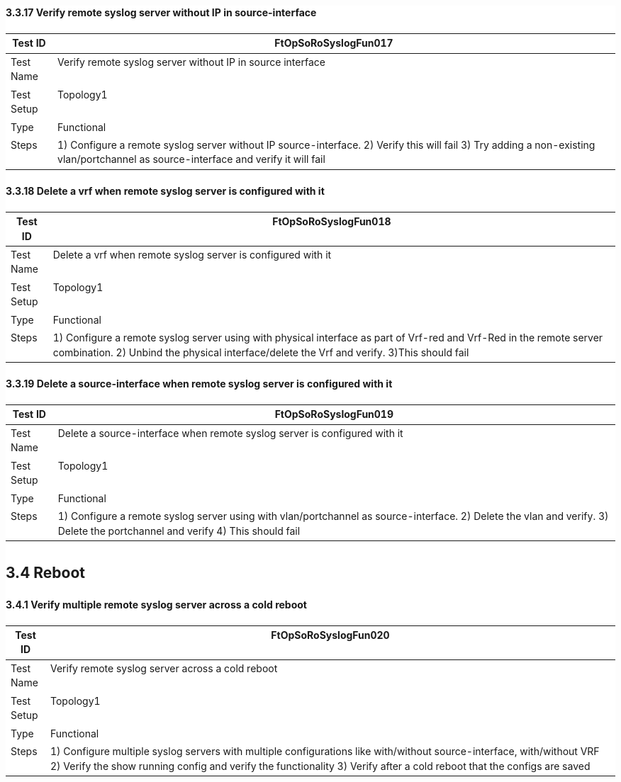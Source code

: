#### 3.3.17 Verify remote syslog server without IP in source-interface

| Test    ID | FtOpSoRoSyslogFun017                                         |
| ---------- | ------------------------------------------------------------ |
| Test Name  | Verify remote syslog server without IP in source interface   |
| Test Setup | Topology1                                                    |
| Type       | Functional                                                   |
| Steps      | 1) Configure a remote syslog server without IP source-interface. 2) Verify this will fail 3) Try adding a non-existing vlan/portchannel as source-interface and verify it will fail |

#### 3.3.18 Delete a vrf when remote syslog server is configured with it

| Test    ID | FtOpSoRoSyslogFun018                                         |
| ---------- | ------------------------------------------------------------ |
| Test Name  | Delete a vrf when remote syslog server is configured with it |
| Test Setup | Topology1                                                    |
| Type       | Functional                                                   |
| Steps      | 1) Configure a remote syslog server using with physical interface as part of Vrf-red and Vrf-Red in the remote server combination. 2) Unbind the physical interface/delete the Vrf and verify. 3)This should fail |

#### 3.3.19 Delete a source-interface when remote syslog server is configured with it

| Test    ID | FtOpSoRoSyslogFun019                                         |
| ---------- | ------------------------------------------------------------ |
| Test Name  | Delete a source-interface when remote syslog server is configured with it |
| Test Setup | Topology1                                                    |
| Type       | Functional                                                   |
| Steps      | 1) Configure a remote syslog server using with vlan/portchannel as source-interface. 2) Delete the vlan and verify. 3) Delete the portchannel and verify 4) This should fail |

## 

## 3.4 Reboot

#### 3.4.1 Verify multiple remote syslog server across a cold reboot

| **Test  ID** | **FtOpSoRoSyslogFun020**                                     |
| ------------ | ------------------------------------------------------------ |
| Test Name    | Verify remote syslog server across a cold reboot             |
| Test Setup   | Topology1                                                    |
| Type         | Functional                                                   |
| Steps        | 1) Configure multiple syslog servers with  multiple configurations like with/without source-interface, with/without  VRF 2) Verify the show running config and verify the functionality 3) Verify after a cold reboot that the configs are saved |
